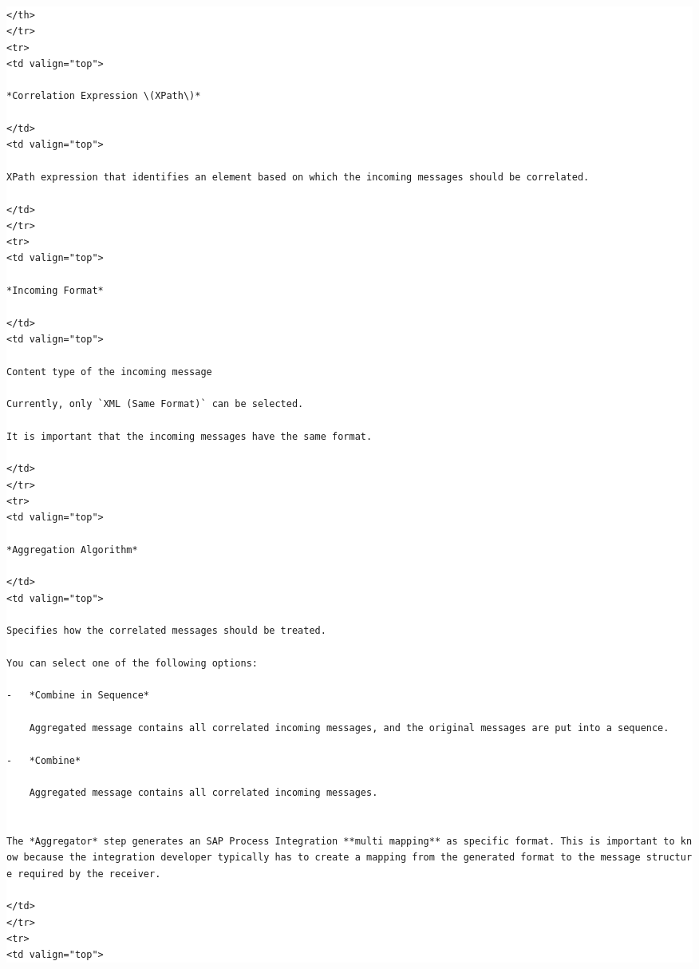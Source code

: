     </th>
    </tr>
    <tr>
    <td valign="top">
    
    *Correlation Expression \(XPath\)*
    
    </td>
    <td valign="top">
    
    XPath expression that identifies an element based on which the incoming messages should be correlated.
    
    </td>
    </tr>
    <tr>
    <td valign="top">
    
    *Incoming Format* 
    
    </td>
    <td valign="top">
    
    Content type of the incoming message

    Currently, only `XML (Same Format)` can be selected.

    It is important that the incoming messages have the same format.
    
    </td>
    </tr>
    <tr>
    <td valign="top">
    
    *Aggregation Algorithm* 
    
    </td>
    <td valign="top">
    
    Specifies how the correlated messages should be treated.

    You can select one of the following options:

    -   *Combine in Sequence* 

        Aggregated message contains all correlated incoming messages, and the original messages are put into a sequence.

    -   *Combine* 

        Aggregated message contains all correlated incoming messages.


    The *Aggregator* step generates an SAP Process Integration **multi mapping** as specific format. This is important to know because the integration developer typically has to create a mapping from the generated format to the message structure required by the receiver.
    
    </td>
    </tr>
    <tr>
    <td valign="top">
    